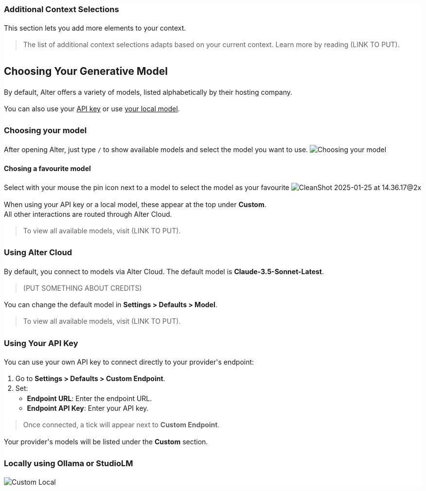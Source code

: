 ### Additional Context Selections

This section lets you add more elements to your context.

> The list of additional context selections adapts based on your current context. Learn more by reading (LINK TO PUT).

## Choosing Your Generative Model

By default, Alter offers a variety of models, listed alphabetically by their hosting company.

You can also use your [API key](#via-your-api-key) or use [your local model](#locally-via-ollama-or-studiolm).

### Choosing your model 

After opening Alter, just type `/` to show available models and select the model you want to use.
![Choosing your model](https://s13.gifyu.com/images/SeVxG.gif)

#### Chosing a favourite model

Select with your mouse the pin icon next to a model to select the model as your favourite
![CleanShot 2025-01-25 at 14.36.17@2x](https://hackmd.io/_uploads/HJZrD_Gdyg.png)


When using your API key or a local model, these appear at the top under **Custom**.  
All other interactions are routed through Alter Cloud.

> To view all available models, visit (LINK TO PUT).

### Using Alter Cloud

By default, you connect to models via Alter Cloud.
The default model is **Claude-3.5-Sonnet-Latest**.

> (PUT SOMETHING ABOUT CREDITS)  

You can change the default model in **Settings > Defaults > Model**.  
> To view all available models, visit (LINK TO PUT).

### Using Your API Key

You can use your own API key to connect directly to your provider's endpoint:  
1. Go to **Settings > Defaults > Custom Endpoint**.  
2. Set:
   - **Endpoint URL**: Enter the endpoint URL.
   - **Endpoint API Key**: Enter your API key.

> Once connected, a tick will appear next to **Custom Endpoint**.  

Your provider's models will be listed under the **Custom** section.

### Locally using Ollama or StudioLM

![Custom Local](https://s7.gifyu.com/images/SeW9i.png)
